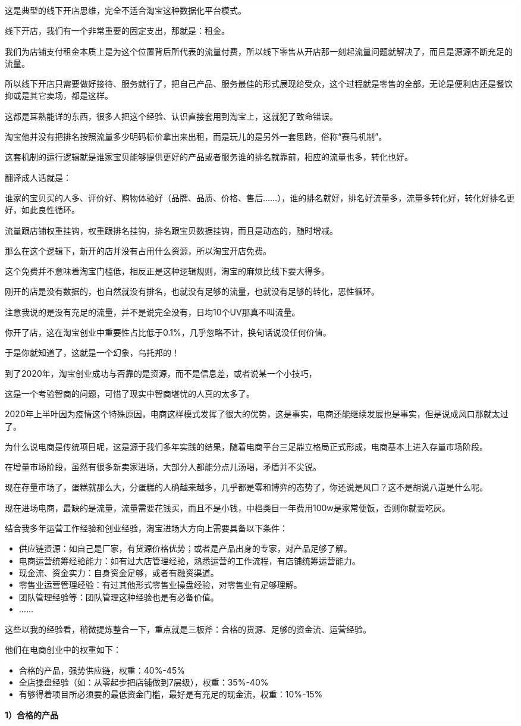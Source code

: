 这是典型的线下开店思维，完全不适合淘宝这种数据化平台模式。

线下开店，我们有一个非常重要的固定支出，那就是：租金。

我们为店铺支付租金本质上是为这个位置背后所代表的流量付费，所以线下零售从开店那一刻起流量问题就解决了，而且是源源不断充足的流量。

所以线下开店只需要做好接待、服务就行了，把自己产品、服务最佳的形式展现给受众，这个过程就是零售的全部，无论是便利店还是餐饮抑或是其它卖场，都是这样。

这都是耳熟能详的东西，很多人把这个经验、认识直接套用到淘宝上，这就犯了致命错误。

淘宝他并没有把排名按照流量多少明码标价拿出来出租，而是玩儿的是另外一套思路，俗称“赛马机制”。

这套机制的运行逻辑就是谁家宝贝能够提供更好的产品或者服务谁的排名就靠前，相应的流量也多，转化也好。

翻译成人话就是：

谁家的宝贝买的人多、评价好、购物体验好（品牌、品质、价格、售后……），谁的排名就好，排名好流量多，流量多转化好，转化好排名更好，如此良性循环。

流量跟店铺权重挂钩，权重跟排名挂钩，排名跟宝贝数据挂钩，而且是动态的，随时增减。

那么在这个逻辑下，新开的店并没有占用什么资源，所以淘宝开店免费。

这个免费并不意味着淘宝门槛低，相反正是这种逻辑规则，淘宝的麻烦比线下要大得多。

刚开的店是没有数据的，也自然就没有排名，也就没有足够的流量，也就没有足够的转化，恶性循环。

注意我说的是没有充足的流量，并不是说完全没有，日均10个UV那真不叫流量。

你开了店，这在淘宝创业中重要性占比低于0.1%，几乎忽略不计，换句话说没任何价值。

于是你就知道了，这就是一个幻象，乌托邦的！

到了2020年，淘宝创业成功与否靠的是资源，而不是信息差，或者说某一个小技巧，

这是一个考验智商的问题，可惜了现实中智商堪忧的人真的太多了。

2020年上半叶因为疫情这个特殊原因，电商这样模式发挥了很大的优势，这是事实，电商还能继续发展也是事实，但是说成风口那就太过了。

为什么说电商是传统项目呢，这是源于我们多年实践的结果，随着电商平台三足鼎立格局正式形成，电商基本上进入存量市场阶段。

在增量市场阶段，虽然有很多新卖家进场，大部分人都能分点儿汤喝，矛盾并不尖锐。

现在存量市场了，蛋糕就那么大，分蛋糕的人确越来越多，几乎都是零和博弈的态势了，你还说是风口？这不是胡说八道是什么呢。

现在进场电商，最缺的是流量，流量需要花钱买，而且不是小钱，中档类目一年费用100w是家常便饭，否则你就要吃灰。

结合我多年运营工作经验和创业经验，淘宝进场大方向上需要具备以下条件：

*   供应链资源：如自己是厂家，有货源价格优势；或者是产品出身的专家，对产品足够了解。
*   电商运营统筹经验能力：如有过大店管理经验，熟悉运营的工作流程，有店铺统筹运营能力。
*   现金流、资金实力：自身资金足够，或者有融资渠道。
*   零售业运营管理经验：有过其他形式零售业操盘经验，对零售业有足够理解。
*   团队管理经验等：团队管理这种经验也是有必备价值。
*   ……

这些以我的经验看，稍微提炼整合一下，重点就是三板斧：合格的货源、足够的资金流、运营经验。

他们在电商创业中的权重如下：

*   合格的产品，强势供应链，权重：40%-45%
*   全店操盘经验（如：从零起步把店铺做到7层级），权重：35%-40%
*   有够得着项目所必须要的最低资金门槛，最好是有充足的现金流，权重：10%-15%

**1）合格的产品**
